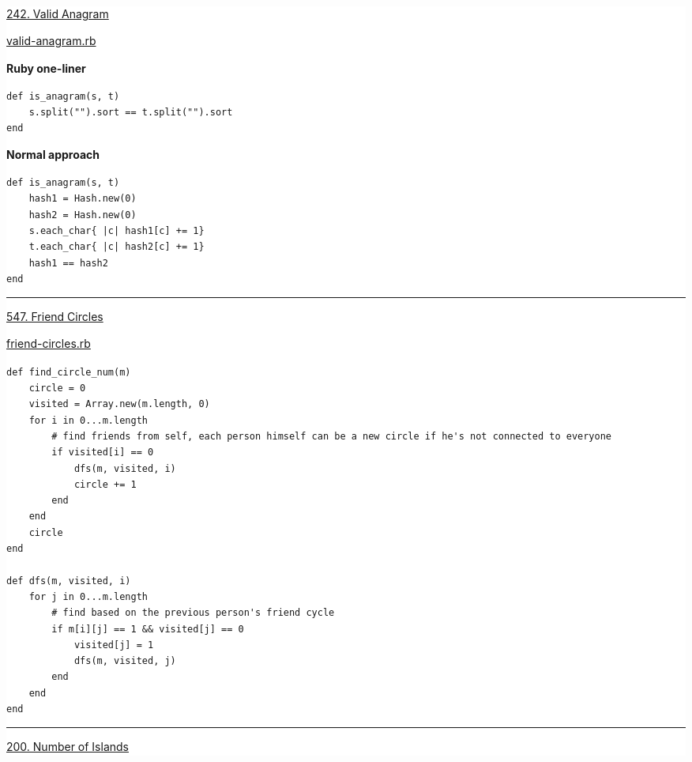 [242. Valid Anagram](https://leetcode.com/problems/valid-anagram/)

[valid-anagram.rb](./valid-anagram.rb)

**Ruby one-liner**
```
def is_anagram(s, t)
    s.split("").sort == t.split("").sort
end
```

**Normal approach**
```
def is_anagram(s, t)
    hash1 = Hash.new(0)
    hash2 = Hash.new(0)
    s.each_char{ |c| hash1[c] += 1}
    t.each_char{ |c| hash2[c] += 1}
    hash1 == hash2
end
```

---
[547. Friend Circles](https://leetcode.com/problems/friend-circles/)

[friend-circles.rb](./friend-circles.rb)


```
def find_circle_num(m)
    circle = 0
    visited = Array.new(m.length, 0)
    for i in 0...m.length
        # find friends from self, each person himself can be a new circle if he's not connected to everyone
        if visited[i] == 0
            dfs(m, visited, i)
            circle += 1
        end
    end
    circle
end

def dfs(m, visited, i)
    for j in 0...m.length
        # find based on the previous person's friend cycle
        if m[i][j] == 1 && visited[j] == 0
            visited[j] = 1
            dfs(m, visited, j)
        end
    end
end
```

---
[200. Number of Islands](https://leetcode.com/problems/number-of-islands/)
